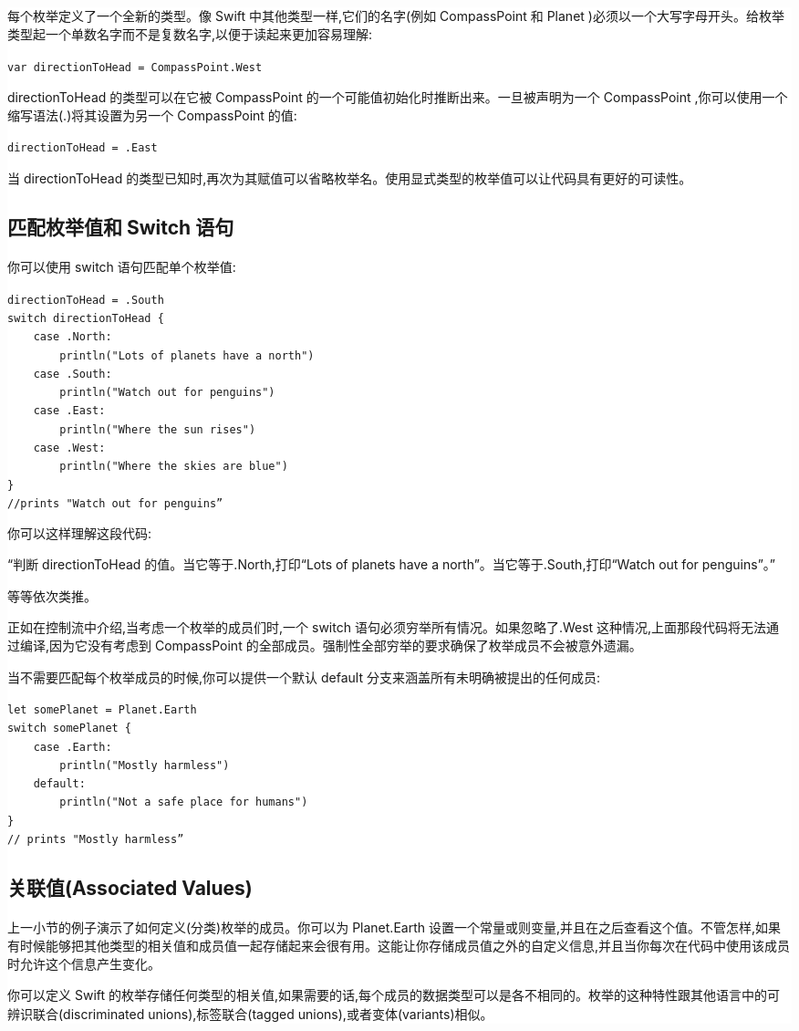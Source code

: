 每个枚举定义了一个全新的类型。像 Swift 中其他类型一样,它们的名字(例如 CompassPoint 和 Planet )必须以一个大写字母开头。给枚举类型起一个单数名字而不是复数名字,以便于读起来更加容易理解:

	var directionToHead = CompassPoint.West

directionToHead 的类型可以在它被 CompassPoint 的一个可能值初始化时推断出来。一旦被声明为一个 CompassPoint ,你可以使用一个缩写语法(.)将其设置为另一个 CompassPoint 的值:

	directionToHead = .East

当 directionToHead 的类型已知时,再次为其赋值可以省略枚举名。使用显式类型的枚举值可以让代码具有更好的可读性。

## 匹配枚举值和 Switch 语句

你可以使用 switch 语句匹配单个枚举值:

	directionToHead = .South
	switch directionToHead {
		case .North:
			println("Lots of planets have a north")
		case .South:
			println("Watch out for penguins") 
		case .East:
			println("Where the sun rises")
		case .West:
			println("Where the skies are blue") 
	}
	//prints "Watch out for penguins”
		
你可以这样理解这段代码:
		
“判断 directionToHead 的值。当它等于.North,打印“Lots of planets have a north”。当它等于.South,打印“Watch out for penguins”。”
		
等等依次类推。
		
正如在控制流中介绍,当考虑一个枚举的成员们时,一个 switch 语句必须穷举所有情况。如果忽略了.West 这种情况,上面那段代码将无法通过编译,因为它没有考虑到 CompassPoint 的全部成员。强制性全部穷举的要求确保了枚举成员不会被意外遗漏。

当不需要匹配每个枚举成员的时候,你可以提供一个默认 default 分支来涵盖所有未明确被提出的任何成员:

	let somePlanet = Planet.Earth 
	switch somePlanet {
		case .Earth:
			println("Mostly harmless")
		default:
			println("Not a safe place for humans") 
	}
	// prints "Mostly harmless”

## 关联值(Associated Values)
			
上一小节的例子演示了如何定义(分类)枚举的成员。你可以为 Planet.Earth 设置一个常量或则变量,并且在之后查看这个值。不管怎样,如果有时候能够把其他类型的相关值和成员值一起存储起来会很有用。这能让你存储成员值之外的自定义信息,并且当你每次在代码中使用该成员时允许这个信息产生变化。

你可以定义 Swift 的枚举存储任何类型的相关值,如果需要的话,每个成员的数据类型可以是各不相同的。枚举的这种特性跟其他语言中的可辨识联合(discriminated unions),标签联合(tagged unions),或者变体(variants)相似。
